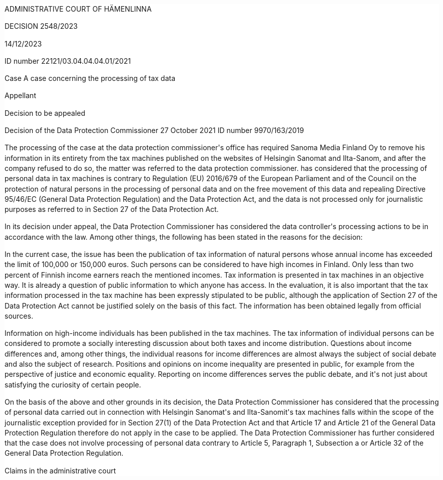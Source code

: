 ADMINISTRATIVE COURT OF HÄMENLINNA

DECISION 2548/2023

14/12/2023

ID number 22121/03.04.04.04.01/2021

Case A case concerning the processing of tax data

Appellant

Decision to be appealed

Decision of the Data Protection Commissioner 27 October 2021 ID number 9970/163/2019

The processing of the case at the data protection commissioner's office has required Sanoma Media Finland Oy to remove his information in its entirety from the tax machines published on the websites of Helsingin Sanomat and Ilta-Sanom, and after the company refused to do so, the matter was referred to the data protection commissioner. has considered that the processing of personal data in tax machines is contrary to Regulation (EU) 2016/679 of the European Parliament and of the Council on the protection of natural persons in the processing of personal data and on the free movement of this data and repealing Directive 95/46/EC (General Data Protection Regulation) and the Data Protection Act, and the data is not processed only for journalistic purposes as referred to in Section 27 of the Data Protection Act.

In its decision under appeal, the Data Protection Commissioner has considered the data controller's processing actions to be in accordance with the law.
Among other things, the following has been stated in the reasons for the decision:

In the current case, the issue has been the publication of tax information of natural persons whose annual income has exceeded the limit of 100,000 or 150,000 euros. Such persons can be considered to have high incomes in Finland. Only less than two percent of Finnish income earners reach the mentioned incomes. Tax information is presented in tax machines in an objective way. It is already a question of public information to which anyone has access. In the evaluation, it is also important that the tax information processed in the tax machine has been expressly stipulated to be public, although the application of Section 27 of the Data Protection Act cannot be justified solely on the basis of this fact. The information has been obtained legally from official sources.

Information on high-income individuals has been published in the tax machines. The tax information of individual persons can be considered to promote a socially interesting discussion about both taxes and income distribution. Questions about income differences and, among other things, the individual reasons for income differences are almost always the subject of social debate and also the subject of research. Positions and opinions on income inequality are presented in public, for example from the perspective of justice and economic equality. Reporting on income differences serves the public debate, and it's not just about satisfying the curiosity of certain people.

On the basis of the above and other grounds in its decision, the Data Protection Commissioner has considered that the processing of personal data carried out in connection with Helsingin Sanomat's and Ilta-Sanomit's tax machines falls within the scope of the journalistic exception provided for in Section 27(1) of the Data Protection Act and that Article 17 and Article 21 of the General Data Protection Regulation therefore do not apply in the case to be applied. The Data Protection Commissioner has further considered that the case does not involve processing of personal data contrary to Article 5, Paragraph 1, Subsection a or Article 32 of the General Data Protection Regulation.

Claims in the administrative court
